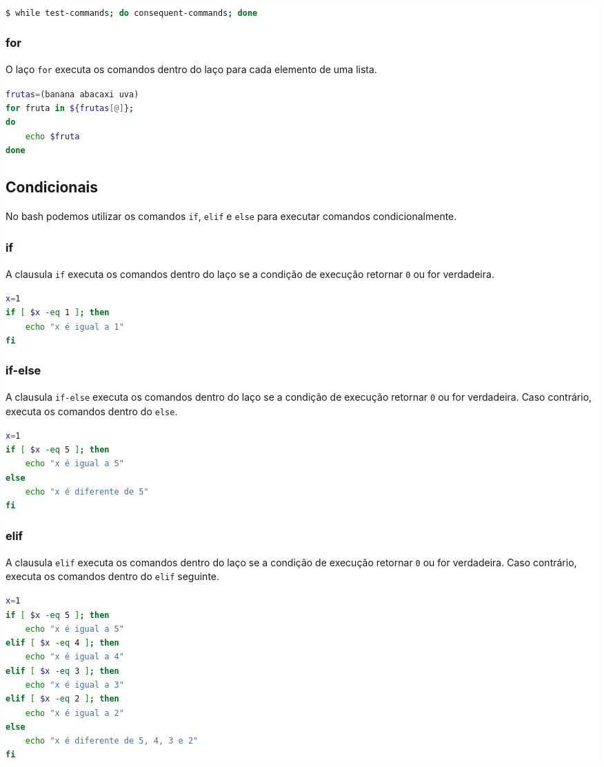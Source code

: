 ```bash
$ while test-commands; do consequent-commands; done
```

### for
O laço `for` executa os comandos dentro do laço para cada elemento de uma lista.
```bash
frutas=(banana abacaxi uva)
for fruta in ${frutas[@]};
do 
    echo $fruta 
done
```

## Condicionais
No bash podemos utilizar os comandos `if`, `elif` e `else` para executar comandos condicionalmente.
### if
A clausula `if` executa os comandos dentro do laço se a condição de execução retornar `0` ou for verdadeira.
```bash
x=1
if [ $x -eq 1 ]; then
    echo "x é igual a 1"
fi
```

### if-else
A clausula `if-else` executa os comandos dentro do laço se a condição de execução retornar `0` ou for verdadeira. Caso contrário, executa os comandos dentro do `else`.

```bash
x=1
if [ $x -eq 5 ]; then
    echo "x é igual a 5"
else
    echo "x é diferente de 5"
fi
```

### elif
A clausula `elif` executa os comandos dentro do laço se a condição de execução retornar `0` ou for verdadeira. Caso contrário, executa os comandos dentro do `elif` seguinte.

```bash
x=1
if [ $x -eq 5 ]; then
    echo "x é igual a 5"
elif [ $x -eq 4 ]; then
    echo "x é igual a 4"
elif [ $x -eq 3 ]; then
    echo "x é igual a 3"
elif [ $x -eq 2 ]; then
    echo "x é igual a 2"
else
    echo "x é diferente de 5, 4, 3 e 2"
fi
```
